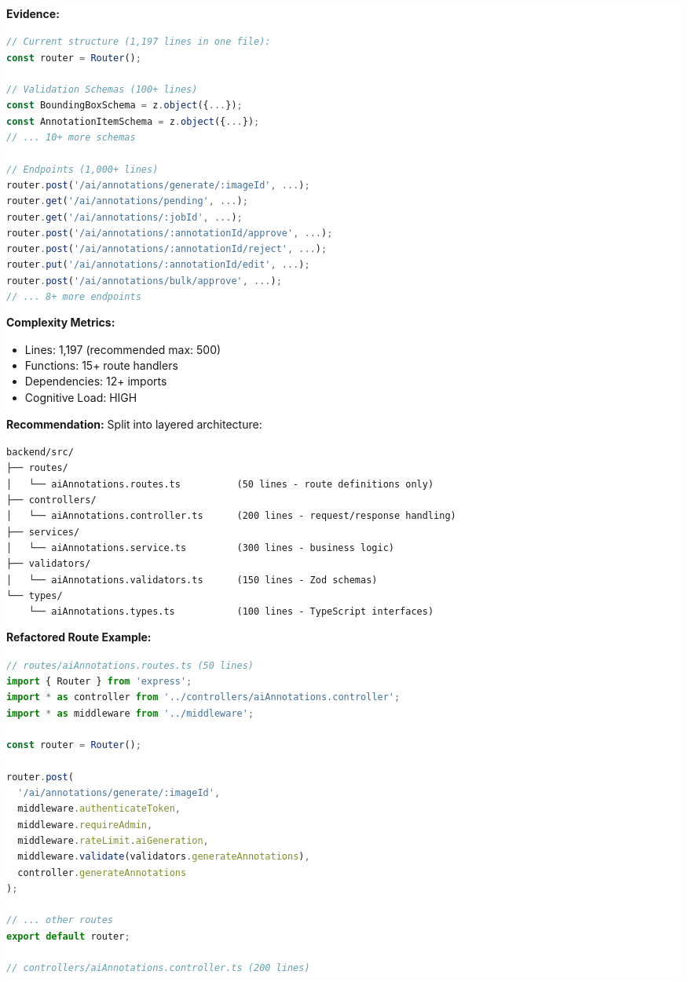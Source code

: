 **Evidence:**
```typescript
// Current structure (1,197 lines in one file):
const router = Router();

// Validation Schemas (100+ lines)
const BoundingBoxSchema = z.object({...});
const AnnotationItemSchema = z.object({...});
// ... 10+ more schemas

// Endpoints (1,000+ lines)
router.post('/ai/annotations/generate/:imageId', ...);
router.get('/ai/annotations/pending', ...);
router.get('/ai/annotations/:jobId', ...);
router.post('/ai/annotations/:annotationId/approve', ...);
router.post('/ai/annotations/:annotationId/reject', ...);
router.put('/ai/annotations/:annotationId/edit', ...);
router.post('/ai/annotations/bulk/approve', ...);
// ... 8+ more endpoints
```

**Complexity Metrics:**
- Lines: 1,197 (recommended max: 500)
- Functions: 15+ route handlers
- Dependencies: 12+ imports
- Cognitive Load: HIGH

**Recommendation:**
Split into layered architecture:

```
backend/src/
├── routes/
│   └── aiAnnotations.routes.ts          (50 lines - route definitions only)
├── controllers/
│   └── aiAnnotations.controller.ts      (200 lines - request/response handling)
├── services/
│   └── aiAnnotations.service.ts         (300 lines - business logic)
├── validators/
│   └── aiAnnotations.validators.ts      (150 lines - Zod schemas)
└── types/
    └── aiAnnotations.types.ts           (100 lines - TypeScript interfaces)
```

**Refactored Route Example:**
```typescript
// routes/aiAnnotations.routes.ts (50 lines)
import { Router } from 'express';
import * as controller from '../controllers/aiAnnotations.controller';
import * as middleware from '../middleware';

const router = Router();

router.post(
  '/ai/annotations/generate/:imageId',
  middleware.authenticateToken,
  middleware.requireAdmin,
  middleware.rateLimit.aiGeneration,
  middleware.validate(validators.generateAnnotations),
  controller.generateAnnotations
);

// ... other routes
export default router;

// controllers/aiAnnotations.controller.ts (200 lines)
```